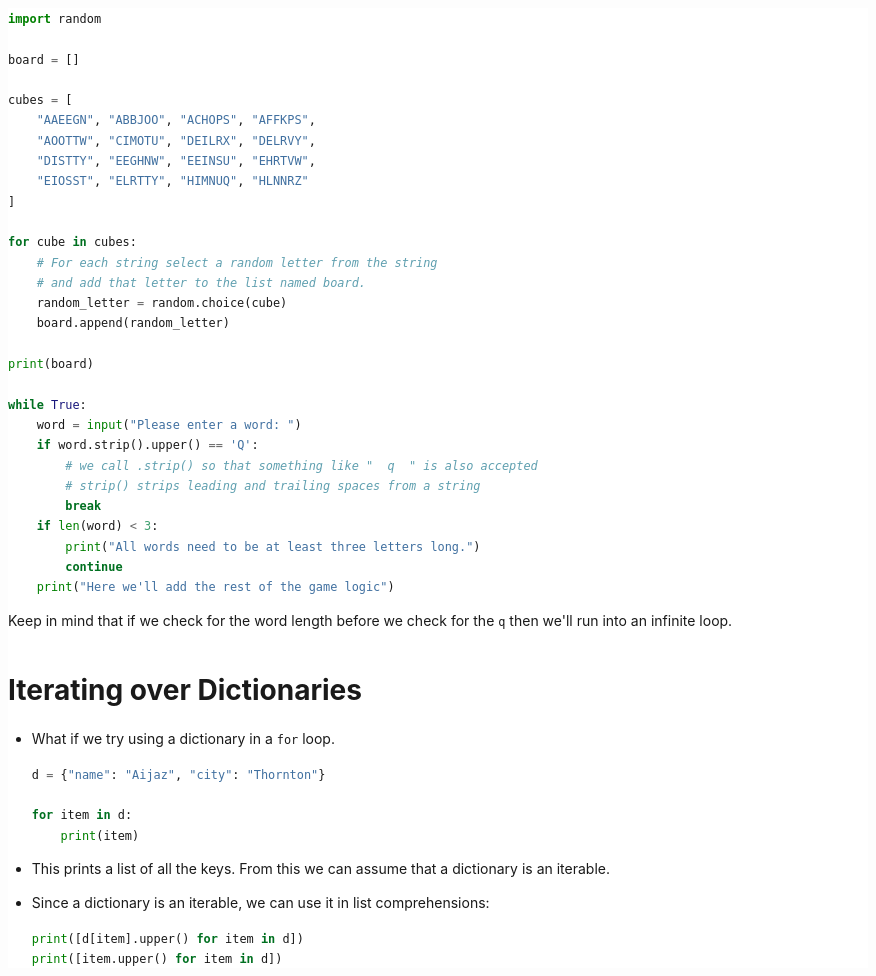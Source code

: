 ```python
import random

board = []

cubes = [
    "AAEEGN", "ABBJOO", "ACHOPS", "AFFKPS",
    "AOOTTW", "CIMOTU", "DEILRX", "DELRVY",
    "DISTTY", "EEGHNW", "EEINSU", "EHRTVW",
    "EIOSST", "ELRTTY", "HIMNUQ", "HLNNRZ"
]

for cube in cubes:
    # For each string select a random letter from the string
    # and add that letter to the list named board.
    random_letter = random.choice(cube)
    board.append(random_letter)

print(board)

while True:
    word = input("Please enter a word: ")
    if word.strip().upper() == 'Q':
        # we call .strip() so that something like "  q  " is also accepted
        # strip() strips leading and trailing spaces from a string
        break
    if len(word) < 3:
        print("All words need to be at least three letters long.")
        continue
    print("Here we'll add the rest of the game logic")
```

Keep in mind that if we check for the word length before we check for the `q` then we'll run into an infinite loop.

# Iterating over Dictionaries

- What if we try using a dictionary in a `for` loop.

    ```python
    d = {"name": "Aijaz", "city": "Thornton"}

    for item in d:
        print(item)
    ```

- This prints a list of all the keys. From this we can assume that a dictionary is an iterable.
- Since a dictionary is an iterable, we can use it in list comprehensions: 

    ```python
    print([d[item].upper() for item in d])
    print([item.upper() for item in d])    
    ```
